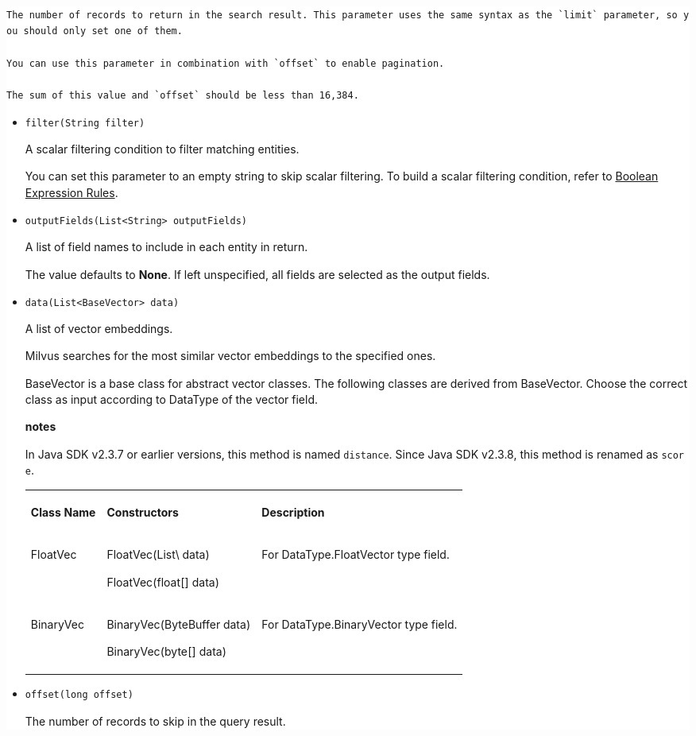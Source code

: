     The number of records to return in the search result. This parameter uses the same syntax as the `limit` parameter, so you should only set one of them.

    You can use this parameter in combination with `offset` to enable pagination.

    The sum of this value and `offset` should be less than 16,384. 

- `filter(String filter)`

    A scalar filtering condition to filter matching entities. 

    You can set this parameter to an empty string to skip scalar filtering. To build a scalar filtering condition, refer to [Boolean Expression Rules](https://milvus.io/docs/boolean.md). 

- `outputFields(List<String> outputFields)`

    A list of field names to include in each entity in return.

    The value defaults to **None**. If left unspecified, all fields are selected as the output fields.

- `data(List<BaseVector> data)`

    A list of vector embeddings.

    Milvus searches for the most similar vector embeddings to the specified ones.

    BaseVector is a base class for abstract vector classes. The following classes are derived from BaseVector. Choose the correct class as input according to DataType of the vector field.

    <div class="admonition note">

    <p><b>notes</b></p>

    <p>In Java SDK v2.3.7 or earlier versions, this method is named <code>distance</code>. Since Java SDK v2.3.8, this method is renamed as <code>score</code>.</p>

    </div>

    <table>
       <tr>
         <th><p><strong>Class Name</strong></p></th>
         <th><p><strong>Constructors</strong></p></th>
         <th><p><strong>Description</strong></p></th>
       </tr>
       <tr>
         <td><p>FloatVec</p></td>
         <td><p>FloatVec(List\<Float> data)</p><p>FloatVec(float[] data)</p></td>
         <td><p>For DataType.FloatVector type field.</p></td>
       </tr>
       <tr>
         <td><p>BinaryVec</p></td>
         <td><p>BinaryVec(ByteBuffer data)</p><p>BinaryVec(byte[] data)</p></td>
         <td><p>For DataType.BinaryVector type field.</p></td>
       </tr>
    </table>

- `offset(long offset)`

    The number of records to skip in the query result. 
